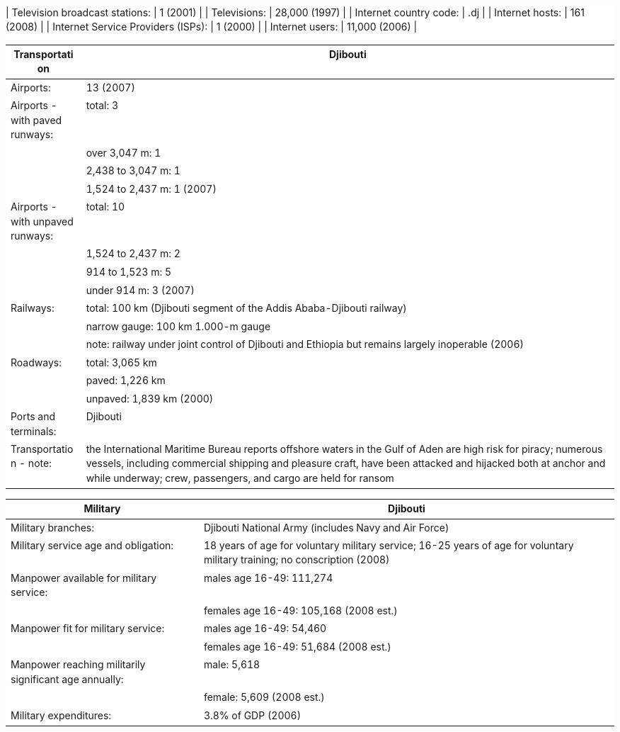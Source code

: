 | Television broadcast stations: | 1 (2001) |
| Televisions: | 28,000 (1997) |
| Internet country code: | .dj |
| Internet hosts: | 161 (2008) |
| Internet Service Providers (ISPs): | 1 (2000) |
| Internet users: | 11,000 (2006) |

| Transportation | Djibouti |
| --- | --- |
| Airports: | 13 (2007) |
| Airports - with paved runways: | total: 3 |
| | over 3,047 m: 1 |
| | 2,438 to 3,047 m: 1 |
| | 1,524 to 2,437 m: 1 (2007) |
| Airports - with unpaved runways: | total: 10 |
| | 1,524 to 2,437 m: 2 |
| | 914 to 1,523 m: 5 |
| | under 914 m: 3 (2007) |
| Railways: | total: 100 km (Djibouti segment of the Addis Ababa-Djibouti railway) |
| | narrow gauge: 100 km 1.000-m gauge |
| | note: railway under joint control of Djibouti and Ethiopia but remains largely inoperable (2006) |
| Roadways: | total: 3,065 km |
| | paved: 1,226 km |
| | unpaved: 1,839 km (2000) |
| Ports and terminals: | Djibouti |
| Transportation - note: | the International Maritime Bureau reports offshore waters in the Gulf of Aden are high risk for piracy; numerous vessels, including commercial shipping and pleasure craft, have been attacked and hijacked both at anchor and while underway; crew, passengers, and cargo are held for ransom |

| Military | Djibouti |
| --- | --- |
| Military branches: | Djibouti National Army (includes Navy and Air Force) |
| Military service age and obligation: | 18 years of age for voluntary military service; 16-25 years of age for voluntary military training; no conscription (2008) |
| Manpower available for military service: | males age 16-49: 111,274 |
| | females age 16-49: 105,168 (2008 est.) |
| Manpower fit for military service: | males age 16-49: 54,460 |
| | females age 16-49: 51,684 (2008 est.) |
| Manpower reaching militarily significant age annually: | male: 5,618 |
| | female: 5,609 (2008 est.) |
| Military expenditures: | 3.8% of GDP (2006) |
